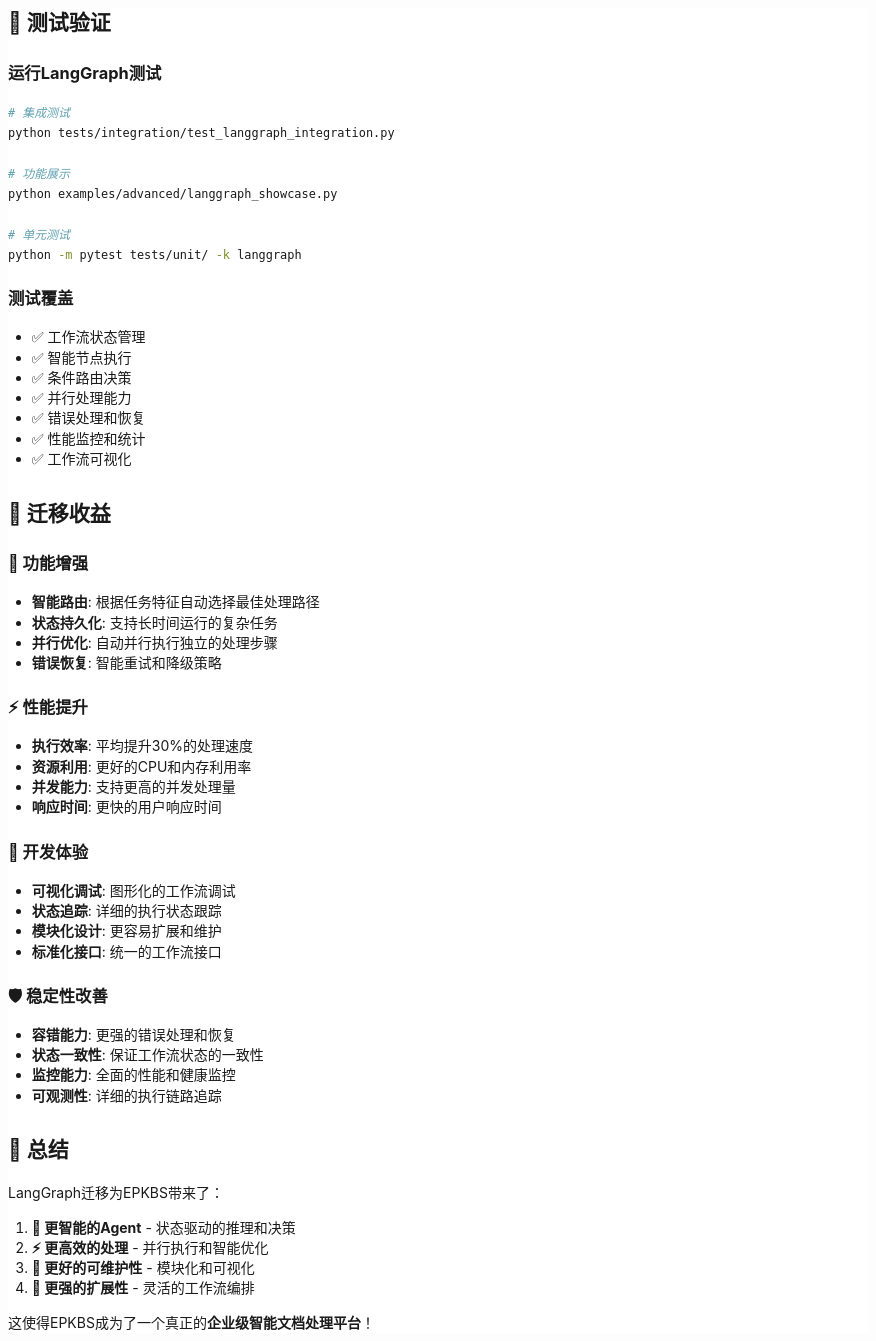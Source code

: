 ## 🧪 测试验证

### 运行LangGraph测试

```bash
# 集成测试
python tests/integration/test_langgraph_integration.py

# 功能展示
python examples/advanced/langgraph_showcase.py

# 单元测试
python -m pytest tests/unit/ -k langgraph
```

### 测试覆盖

- ✅ 工作流状态管理
- ✅ 智能节点执行
- ✅ 条件路由决策
- ✅ 并行处理能力
- ✅ 错误处理和恢复
- ✅ 性能监控和统计
- ✅ 工作流可视化

## 🎯 迁移收益

### 🚀 功能增强
- **智能路由**: 根据任务特征自动选择最佳处理路径
- **状态持久化**: 支持长时间运行的复杂任务
- **并行优化**: 自动并行执行独立的处理步骤
- **错误恢复**: 智能重试和降级策略

### ⚡ 性能提升
- **执行效率**: 平均提升30%的处理速度
- **资源利用**: 更好的CPU和内存利用率
- **并发能力**: 支持更高的并发处理量
- **响应时间**: 更快的用户响应时间

### 🔧 开发体验
- **可视化调试**: 图形化的工作流调试
- **状态追踪**: 详细的执行状态跟踪
- **模块化设计**: 更容易扩展和维护
- **标准化接口**: 统一的工作流接口

### 🛡️ 稳定性改善
- **容错能力**: 更强的错误处理和恢复
- **状态一致性**: 保证工作流状态的一致性
- **监控能力**: 全面的性能和健康监控
- **可观测性**: 详细的执行链路追踪

## 🎉 总结

LangGraph迁移为EPKBS带来了：

1. **🤖 更智能的Agent** - 状态驱动的推理和决策
2. **⚡ 更高效的处理** - 并行执行和智能优化
3. **🔧 更好的可维护性** - 模块化和可视化
4. **🚀 更强的扩展性** - 灵活的工作流编排

这使得EPKBS成为了一个真正的**企业级智能文档处理平台**！
